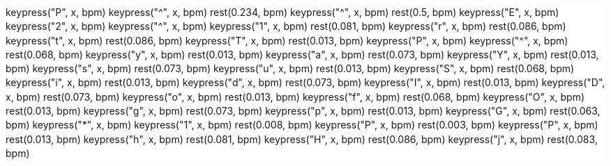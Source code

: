 keypress("P", x, bpm)
keypress("^", x, bpm)
rest(0.234, bpm)
keypress("^", x, bpm)
rest(0.5, bpm)
keypress("E", x, bpm)
keypress("2", x, bpm)
keypress("^", x, bpm)
keypress("1", x, bpm)
rest(0.081, bpm)
keypress("r", x, bpm)
rest(0.086, bpm)
keypress("t", x, bpm)
rest(0.086, bpm)
keypress("T", x, bpm)
rest(0.013, bpm)
keypress("P", x, bpm)
keypress("^", x, bpm)
rest(0.068, bpm)
keypress("y", x, bpm)
rest(0.013, bpm)
keypress("a", x, bpm)
rest(0.073, bpm)
keypress("Y", x, bpm)
rest(0.013, bpm)
keypress("s", x, bpm)
rest(0.073, bpm)
keypress("u", x, bpm)
rest(0.013, bpm)
keypress("S", x, bpm)
rest(0.068, bpm)
keypress("i", x, bpm)
rest(0.013, bpm)
keypress("d", x, bpm)
rest(0.073, bpm)
keypress("I", x, bpm)
rest(0.013, bpm)
keypress("D", x, bpm)
rest(0.073, bpm)
keypress("o", x, bpm)
rest(0.013, bpm)
keypress("f", x, bpm)
rest(0.068, bpm)
keypress("O", x, bpm)
rest(0.013, bpm)
keypress("g", x, bpm)
rest(0.073, bpm)
keypress("p", x, bpm)
rest(0.013, bpm)
keypress("G", x, bpm)
rest(0.063, bpm)
keypress("*", x, bpm)
keypress("1", x, bpm)
rest(0.008, bpm)
keypress("P", x, bpm)
rest(0.003, bpm)
keypress("P", x, bpm)
rest(0.013, bpm)
keypress("h", x, bpm)
rest(0.081, bpm)
keypress("H", x, bpm)
rest(0.086, bpm)
keypress("j", x, bpm)
rest(0.083, bpm)